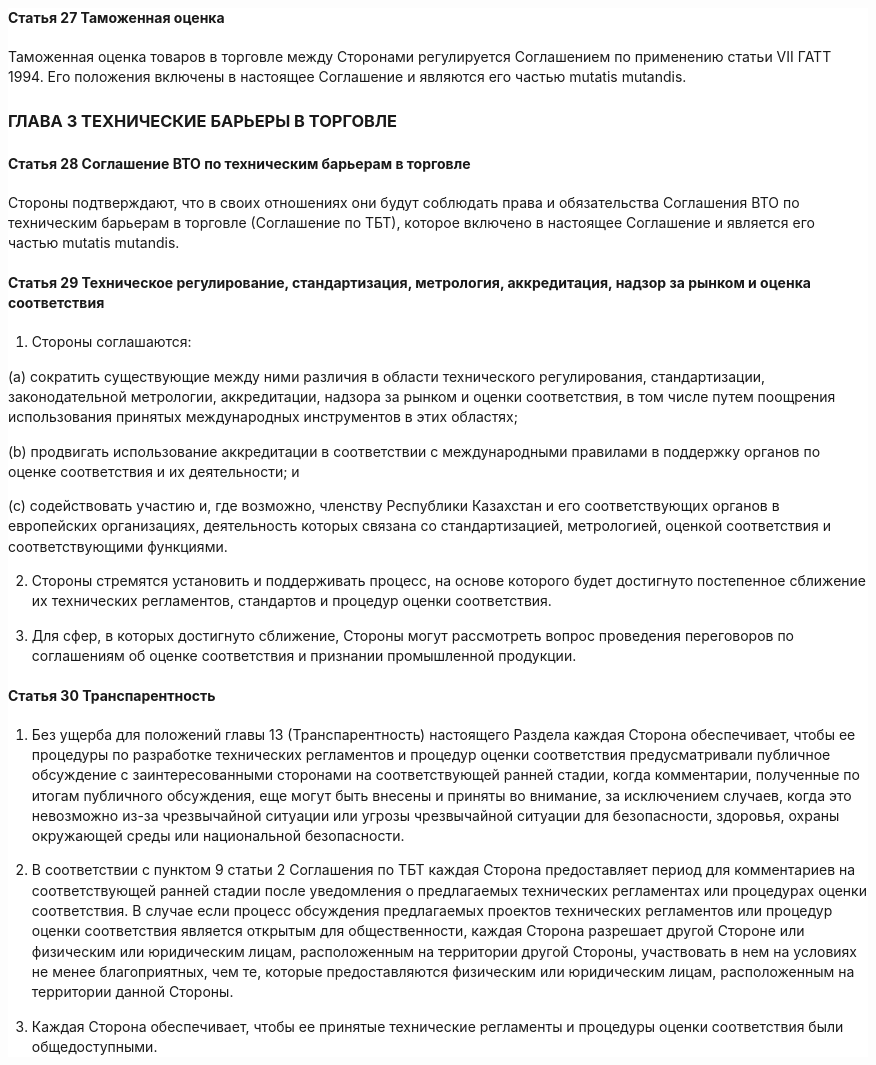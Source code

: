 #### Статья 27 Таможенная оценка

Таможенная оценка товаров в торговле между Сторонами регулируется Соглашением по применению статьи VII ГАТТ 1994. Его положения включены в настоящее Соглашение и являются его частью mutatis mutandis.

### ГЛАВА 3 ТЕХНИЧЕСКИЕ БАРЬЕРЫ В ТОРГОВЛЕ

#### Статья 28 Соглашение ВТО по техническим барьерам в торговле

Стороны подтверждают, что в своих отношениях они будут соблюдать права и обязательства Соглашения ВТО по техническим барьерам в торговле (Соглашение по ТБТ), которое включено в настоящее Соглашение и является его частью mutatis mutandis.

#### Статья 29 Техническое регулирование, стандартизация, метрология, аккредитация, надзор за рынком и оценка соответствия

1. Стороны соглашаются:

(a) сократить существующие между ними различия в области технического регулирования, стандартизации, законодательной метрологии, аккредитации, надзора за рынком и оценки соответствия, в том числе путем поощрения использования принятых международных инструментов в этих областях;

(b) продвигать использование аккредитации в соответствии с международными правилами в поддержку органов по оценке соответствия и их деятельности; и

(c) содействовать участию и, где возможно, членству Республики Казахстан и его соответствующих органов в европейских организациях, деятельность которых связана со стандартизацией, метрологией, оценкой соответствия и соответствующими функциями.

2. Стороны стремятся установить и поддерживать процесс, на основе которого будет достигнуто постепенное сближение их технических регламентов, стандартов и процедур оценки соответствия.

3. Для сфер, в которых достигнуто сближение, Стороны могут рассмотреть вопрос проведения переговоров по соглашениям об оценке соответствия и признании промышленной продукции.

#### Статья 30 Транспарентность

1. Без ущерба для положений главы 13 (Транспарентность) настоящего Раздела каждая Сторона обеспечивает, чтобы ее процедуры по разработке технических регламентов и процедур оценки соответствия предусматривали публичное обсуждение с заинтересованными сторонами на соответствующей ранней стадии, когда комментарии, полученные по итогам публичного обсуждения, еще могут быть внесены и приняты во внимание, за исключением случаев, когда это невозможно из-за чрезвычайной ситуации или угрозы чрезвычайной ситуации для безопасности, здоровья, охраны окружающей среды или национальной безопасности.

2. В соответствии с пунктом 9 статьи 2 Соглашения по ТБТ каждая Сторона предоставляет период для комментариев на соответствующей ранней стадии после уведомления о предлагаемых технических регламентах или процедурах оценки соответствия. В случае если процесс обсуждения предлагаемых проектов технических регламентов или процедур оценки соответствия является открытым для общественности, каждая Сторона разрешает другой Стороне или физическим или юридическим лицам, расположенным на территории другой Стороны, участвовать в нем на условиях не менее благоприятных, чем те, которые предоставляются физическим или юридическим лицам, расположенным на территории данной Стороны.

3. Каждая Сторона обеспечивает, чтобы ее принятые технические регламенты и процедуры оценки соответствия были общедоступными.
